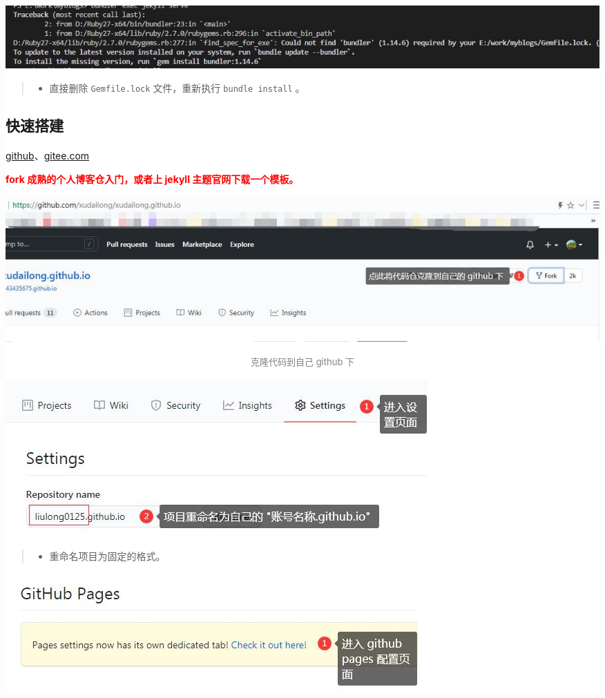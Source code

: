 

![blogs-05](/static/img/blogs/blogs-11.jpg)

>   +   直接删除 ``Gemfile.lock`` 文件，重新执行 ``bundle install`` 。



## 快速搭建

[github](https://github.com/xudailong/xudailong.github.io)、[gitee.com](https://gitee.com/xudailong/xudailong)

**<font color=red>fork 成熟的个人博客仓入门，或者上 jekyll 主题官网下载一个模板。</font>**



![blogs-01](/static/img/blogs/blogs-01.jpg)

<center><font size=2 color=gray>克隆代码到自己 github 下</font></center>

![blogs-02](/static/img/blogs/blogs-02.jpg)

>   +   重命名项目为固定的格式。

![blogs-03](/static/img/blogs/blogs-03.jpg)
